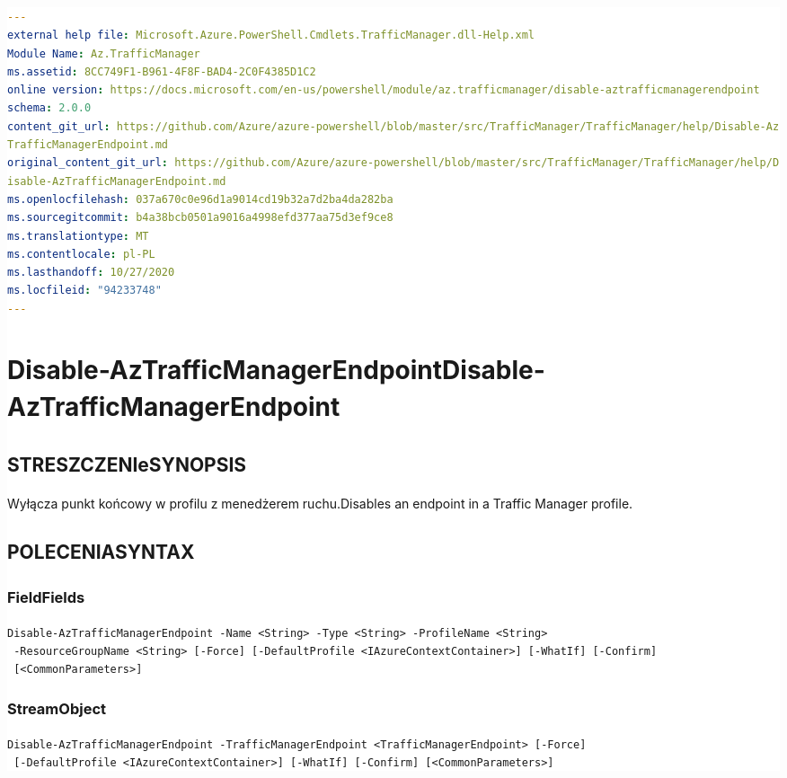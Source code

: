 ```yaml
---
external help file: Microsoft.Azure.PowerShell.Cmdlets.TrafficManager.dll-Help.xml
Module Name: Az.TrafficManager
ms.assetid: 8CC749F1-B961-4F8F-BAD4-2C0F4385D1C2
online version: https://docs.microsoft.com/en-us/powershell/module/az.trafficmanager/disable-aztrafficmanagerendpoint
schema: 2.0.0
content_git_url: https://github.com/Azure/azure-powershell/blob/master/src/TrafficManager/TrafficManager/help/Disable-AzTrafficManagerEndpoint.md
original_content_git_url: https://github.com/Azure/azure-powershell/blob/master/src/TrafficManager/TrafficManager/help/Disable-AzTrafficManagerEndpoint.md
ms.openlocfilehash: 037a670c0e96d1a9014cd19b32a7d2ba4da282ba
ms.sourcegitcommit: b4a38bcb0501a9016a4998efd377aa75d3ef9ce8
ms.translationtype: MT
ms.contentlocale: pl-PL
ms.lasthandoff: 10/27/2020
ms.locfileid: "94233748"
---
```

# <span data-ttu-id="9c147-101">Disable-AzTrafficManagerEndpoint</span><span class="sxs-lookup"><span data-stu-id="9c147-101">Disable-AzTrafficManagerEndpoint</span></span>

## <span data-ttu-id="9c147-102">STRESZCZENIe</span><span class="sxs-lookup"><span data-stu-id="9c147-102">SYNOPSIS</span></span>
<span data-ttu-id="9c147-103">Wyłącza punkt końcowy w profilu z menedżerem ruchu.</span><span class="sxs-lookup"><span data-stu-id="9c147-103">Disables an endpoint in a Traffic Manager profile.</span></span>

## <span data-ttu-id="9c147-104">POLECENIA</span><span class="sxs-lookup"><span data-stu-id="9c147-104">SYNTAX</span></span>

### <span data-ttu-id="9c147-105">Field</span><span class="sxs-lookup"><span data-stu-id="9c147-105">Fields</span></span>
```
Disable-AzTrafficManagerEndpoint -Name <String> -Type <String> -ProfileName <String>
 -ResourceGroupName <String> [-Force] [-DefaultProfile <IAzureContextContainer>] [-WhatIf] [-Confirm]
 [<CommonParameters>]
```

### <span data-ttu-id="9c147-106">Stream</span><span class="sxs-lookup"><span data-stu-id="9c147-106">Object</span></span>
```
Disable-AzTrafficManagerEndpoint -TrafficManagerEndpoint <TrafficManagerEndpoint> [-Force]
 [-DefaultProfile <IAzureContextContainer>] [-WhatIf] [-Confirm] [<CommonParameters>]
```
